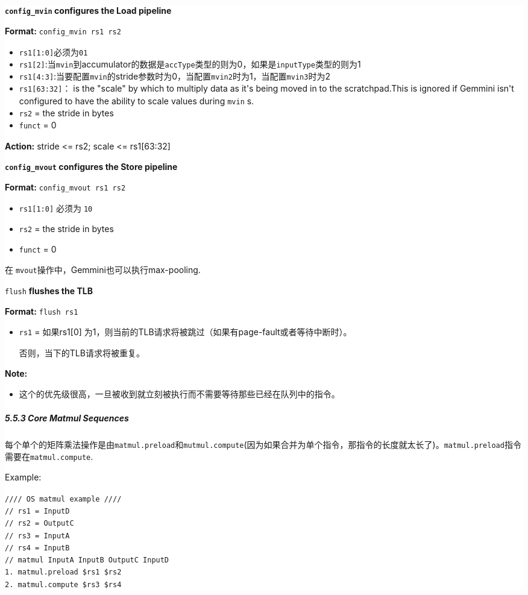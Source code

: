 

**`config_mvin` configures the Load pipeline**

**Format:** `config_mvin rs1 rs2`

- `rs1[1:0]`必须为`01`
- `rs1[2]`:当`mvin`到accumulator的数据是`accType`类型的则为0，如果是`inputType`类型的则为1
- `rs1[4:3]`:当要配置`mvin`的stride参数时为0，当配置`mvin2`时为1，当配置`mvin3`时为2
- `rs1[63:32]`： is the "scale" by which to multiply data as it's being moved in to the scratchpad.This is ignored if Gemmini isn't configured to have the ability to scale values during `mvin` s.
- `rs2` = the stride in bytes
- `funct` = 0

**Action:** stride <= rs2; scale <= rs1[63:32]



**`config_mvout` configures the Store pipeline**

**Format:** `config_mvout rs1 rs2`

- `rs1[1:0]` 必须为 `10`

- `rs2` = the stride in bytes

- `funct` = 0

在 `mvout`操作中，Gemmini也可以执行max-pooling.



`flush` **flushes the TLB**

**Format:** `flush rs1`

- `rs1` = 如果rs1[0] 为1，则当前的TLB请求将被跳过（如果有page-fault或者等待中断时）。

  否则，当下的TLB请求将被重复。

**Note:**

- 这个的优先级很高，一旦被收到就立刻被执行而不需要等待那些已经在队列中的指令。



##### 5.5.3 Core Matmul Sequences

每个单个的矩阵乘法操作是由`matmul.preload`和`mutmul.compute`(因为如果合并为单个指令，那指令的长度就太长了)。`matmul.preload`指令需要在`matmul.compute`.

Example:

```
//// OS matmul example ////
// rs1 = InputD
// rs2 = OutputC
// rs3 = InputA
// rs4 = InputB
// matmul InputA InputB OutputC InputD
1. matmul.preload $rs1 $rs2
2. matmul.compute $rs3 $rs4
```

